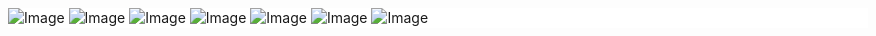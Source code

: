 <img width="409" height="780" alt="Image" src="https://github.com/user-attachments/assets/b0554038-3c31-4414-a020-4630249fe426" />

<img width="396" height="783" alt="Image" src="https://github.com/user-attachments/assets/83b453e0-8156-4f08-8358-c990eef1ae1c" />

<img width="422" height="778" alt="Image" src="https://github.com/user-attachments/assets/e19159c9-4a58-45f6-a5ce-2115eebed5e3" />

<img width="389" height="782" alt="Image" src="https://github.com/user-attachments/assets/eb93f367-e8e0-4892-9f36-aaa47a278d24" />

<img width="370" height="778" alt="Image" src="https://github.com/user-attachments/assets/40f9cbce-26d5-4449-86b4-bc536463c796" />

<img width="397" height="790" alt="Image" src="https://github.com/user-attachments/assets/4139331e-bff3-43e4-a46c-eff4a6ee8544" />

<img width="404" height="792" alt="Image" src="https://github.com/user-attachments/assets/cce4bf49-1b2d-40d0-adc0-56dbb07ec21d" />
